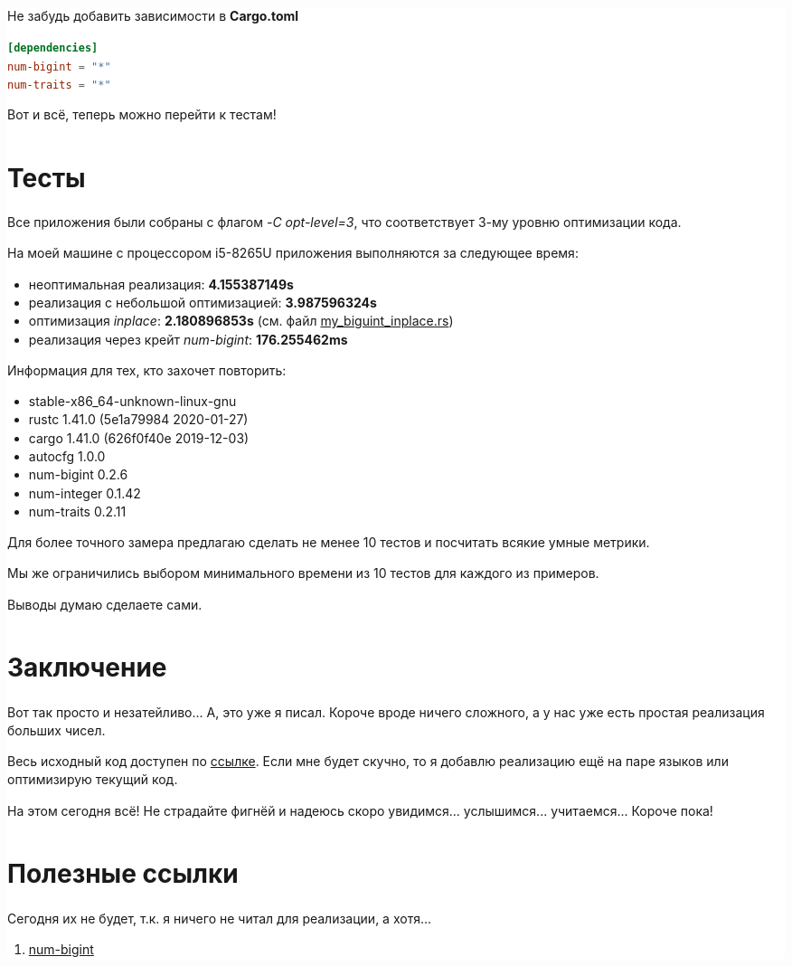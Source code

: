 Не забудь добавить зависимости в **Cargo.toml**
```toml
[dependencies]
num-bigint = "*"
num-traits = "*"
```

Вот и всё, теперь можно перейти к тестам!

# Тесты
Все приложения были собраны с флагом *-C opt-level=3*, что соответствует 3-му уровню оптимизации кода.

На моей машине с процессором i5-8265U приложения выполняются за следующее время:
- неоптимальная реализация: **4.155387149s**
- реализация с небольшой оптимизацией: **3.987596324s**
- оптимизация *inplace*: **2.180896853s** (см. файл [my_biguint_inplace.rs](https://gist.github.com/FreeCX/34c6c7d63afbfe1aa4ab82f3470b4b35#file-my_biguint_inplace-rs)) 
- реализация через крейт *num-bigint*: **176.255462ms**

Информация для тех, кто захочет повторить:
- stable-x86_64-unknown-linux-gnu
- rustc 1.41.0 (5e1a79984 2020-01-27)
- cargo 1.41.0 (626f0f40e 2019-12-03)
- autocfg 1.0.0
- num-bigint 0.2.6
- num-integer 0.1.42
- num-traits 0.2.11

Для более точного замера предлагаю сделать не менее 10 тестов и посчитать всякие умные метрики.

Мы же ограничились выбором минимального времени из 10 тестов для каждого из примеров. 

Выводы думаю сделаете сами.

# Заключение
Вот так просто и незатейливо... А, это уже я писал. Короче вроде ничего сложного, а у нас уже есть простая реализация больших чисел.

Весь исходный код доступен по [ссылке](https://gist.github.com/FreeCX/34c6c7d63afbfe1aa4ab82f3470b4b35).
Если мне будет скучно, то я добавлю реализацию ещё на паре языков или оптимизирую текущий код.

На этом сегодня всё! Не страдайте фигнёй и надеюсь скоро увидимся... услышимся... учитаемся... Короче пока!

# Полезные ссылки
Сегодня их не будет, т.к. я ничего не читал для реализации, а хотя...

1. [num-bigint](https://docs.rs/num-bigint/0.2.6/num_bigint/)